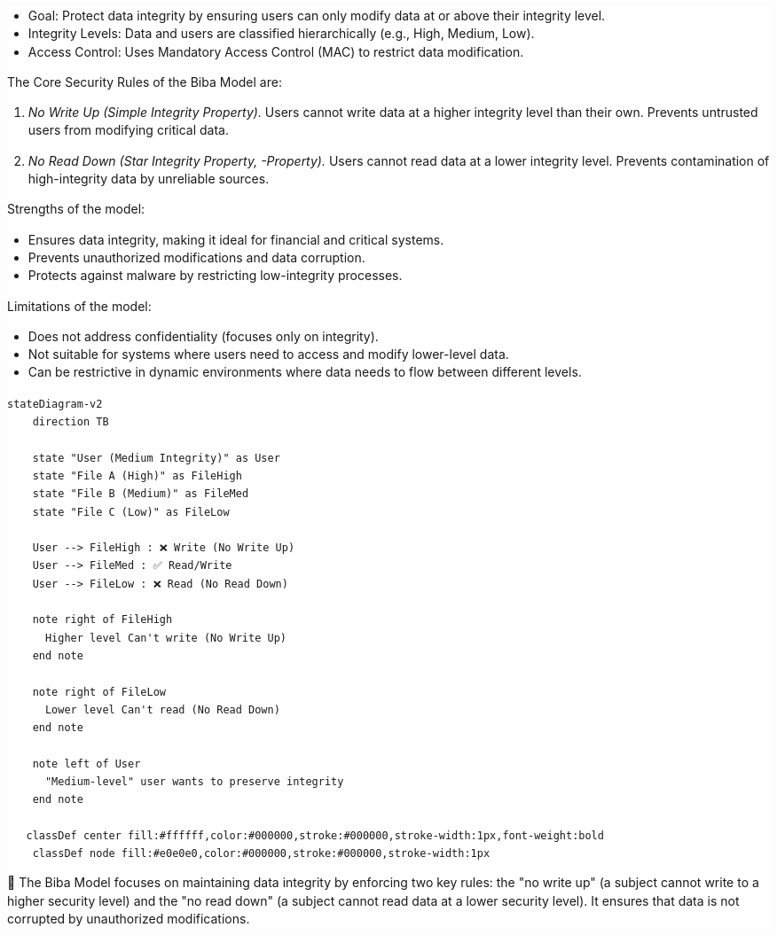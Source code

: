 - Goal: Protect data integrity by ensuring users can only modify data at or above their integrity level.
- Integrity Levels: Data and users are classified hierarchically (e.g., High, Medium, Low).
- Access Control: Uses Mandatory Access Control (MAC) to restrict data modification.

The Core Security Rules of the Biba Model are:

1. *No Write Up (Simple Integrity Property).* Users cannot write data at a higher integrity level than their own. Prevents untrusted users from modifying critical data.

2. *No Read Down (Star Integrity Property, -Property).* Users cannot read data at a lower integrity level. Prevents contamination of high-integrity data by unreliable sources.

Strengths of the model:

- Ensures data integrity, making it ideal for financial and critical systems.
- Prevents unauthorized modifications and data corruption.
- Protects against malware by restricting low-integrity processes.

Limitations of the model:

- Does not address confidentiality (focuses only on integrity).
- Not suitable for systems where users need to access and modify lower-level data.
- Can be restrictive in dynamic environments where data needs to flow between different levels.

```mermaid
stateDiagram-v2
    direction TB

    state "User (Medium Integrity)" as User
    state "File A (High)" as FileHigh
    state "File B (Medium)" as FileMed
    state "File C (Low)" as FileLow

    User --> FileHigh : ❌ Write (No Write Up)
    User --> FileMed : ✅ Read/Write
    User --> FileLow : ❌ Read (No Read Down)

    note right of FileHigh
      Higher level Can't write (No Write Up)
    end note

    note right of FileLow
      Lower level Can't read (No Read Down)
    end note

    note left of User
      "Medium-level" user wants to preserve integrity
    end note

   classDef center fill:#ffffff,color:#000000,stroke:#000000,stroke-width:1px,font-weight:bold
    classDef node fill:#e0e0e0,color:#000000,stroke:#000000,stroke-width:1px
```


:brain: The Biba Model focuses on maintaining data integrity by enforcing two key rules: the "no write up" (a subject cannot write to a higher security level) and the "no read down" (a subject cannot read data at a lower security level). It ensures that data is not corrupted by unauthorized modifications.
